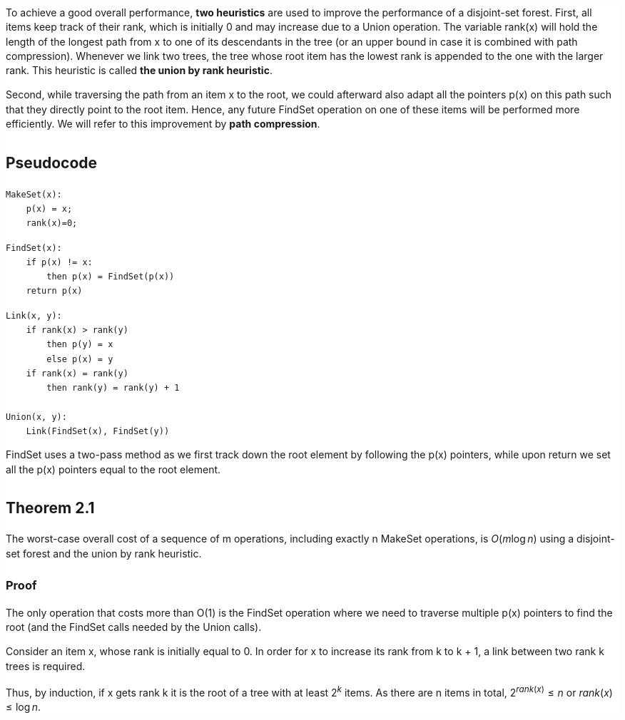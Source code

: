 To achieve a good overall performance, **two heuristics** are used to improve the performance of a disjoint-set forest. First, all items keep track of their rank, which is initially 0 and may increase due to a Union operation. The variable rank(x) will hold the length of the longest path from x to one of its descendants in the tree (or an upper bound in case it is combined with path compression). Whenever we link two trees, the tree whose root item has the lowest rank is appended to the one with the larger rank. This heuristic is called **the union by rank heuristic**.

Second, while traversing the path from an item x to the root, we could afterward also adapt all the pointers p(x) on this path such that they directly point to the root item. Hence, any future FindSet operation on one of these items will be performed more efficiently. We will refer to this improvement by **path compression**.
## Pseudocode
```
MakeSet(x):
	p(x) = x; 
	rank(x)=0;
```

```
FindSet(x):
	if p(x) != x:
		then p(x) = FindSet(p(x))
	return p(x)
```

```
Link(x, y):
	if rank(x) > rank(y)
		then p(y) = x
		else p(x) = y
	if rank(x) = rank(y)
		then rank(y) = rank(y) + 1

Union(x, y):
	Link(FindSet(x), FindSet(y))
```

FindSet uses a two-pass method as we first track down the root element by following the p(x) pointers, while upon return we set all the p(x) pointers equal to the root element.
## Theorem 2.1
The worst-case overall cost of a sequence of m operations, including exactly n MakeSet operations, is $O(m \log n)$ using a disjoint-set forest and the union by rank heuristic.
### Proof
The only operation that costs more than O(1) is the FindSet operation where we need to traverse multiple p(x) pointers to find the root (and the FindSet calls needed by the Union calls).

Consider an item x, whose rank is initially equal to 0. In order for x to increase its rank from k to k + 1, a link between two rank k trees is required. 

Thus, by induction, if x gets rank k it is the root of a tree with at least $2^k$ items. As there are n items in total, $2^{rank(x)} \le n$ or $rank(x) \le \log n$.
